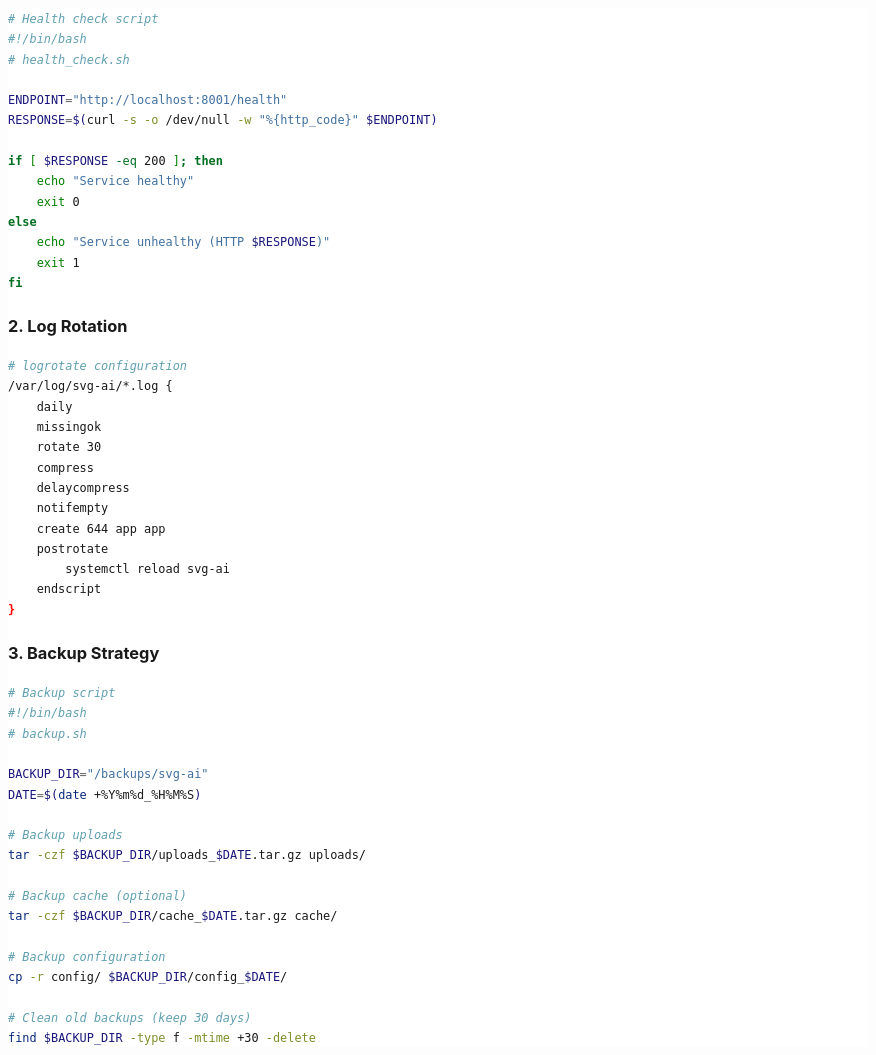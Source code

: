 ```bash
# Health check script
#!/bin/bash
# health_check.sh

ENDPOINT="http://localhost:8001/health"
RESPONSE=$(curl -s -o /dev/null -w "%{http_code}" $ENDPOINT)

if [ $RESPONSE -eq 200 ]; then
    echo "Service healthy"
    exit 0
else
    echo "Service unhealthy (HTTP $RESPONSE)"
    exit 1
fi
```

### 2. Log Rotation

```bash
# logrotate configuration
/var/log/svg-ai/*.log {
    daily
    missingok
    rotate 30
    compress
    delaycompress
    notifempty
    create 644 app app
    postrotate
        systemctl reload svg-ai
    endscript
}
```

### 3. Backup Strategy

```bash
# Backup script
#!/bin/bash
# backup.sh

BACKUP_DIR="/backups/svg-ai"
DATE=$(date +%Y%m%d_%H%M%S)

# Backup uploads
tar -czf $BACKUP_DIR/uploads_$DATE.tar.gz uploads/

# Backup cache (optional)
tar -czf $BACKUP_DIR/cache_$DATE.tar.gz cache/

# Backup configuration
cp -r config/ $BACKUP_DIR/config_$DATE/

# Clean old backups (keep 30 days)
find $BACKUP_DIR -type f -mtime +30 -delete
```
